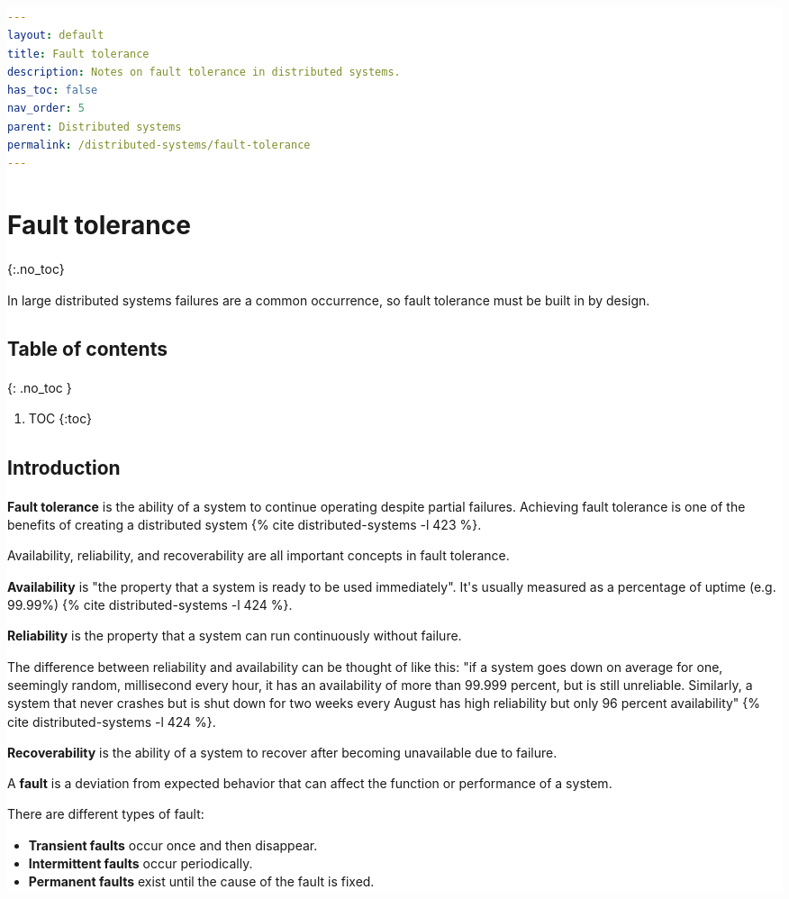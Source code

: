 ```yaml
---
layout: default
title: Fault tolerance
description: Notes on fault tolerance in distributed systems.
has_toc: false
nav_order: 5
parent: Distributed systems
permalink: /distributed-systems/fault-tolerance
---
```




# Fault tolerance
{:.no_toc}

In large distributed systems failures are a common occurrence, so fault tolerance must be built in by design.

## Table of contents
{: .no_toc }

1. TOC
{:toc}



## Introduction

**Fault tolerance** is the ability of a system to continue operating despite partial failures. Achieving fault tolerance is one of the benefits of creating a distributed system {% cite distributed-systems -l 423 %}.

Availability, reliability, and recoverability are all important concepts in fault tolerance.

**Availability** is "the property that a system is ready to be used immediately". It's usually measured as a percentage of uptime (e.g. 99.99%) {% cite distributed-systems -l 424 %}.

**Reliability** is the property that a system can run continuously without failure.

The difference between reliability and availability can be thought of like this: "if a system goes down on average for one, seemingly random, millisecond every hour, it has an availability of more than 99.999 percent, but is still unreliable. Similarly, a system that never crashes but is shut down for two weeks every August has high reliability but only 96 percent availability" {% cite distributed-systems -l 424 %}.

**Recoverability** is the ability of a system to recover after becoming unavailable due to failure.

A **fault** is a deviation from expected behavior that can affect the function or performance of a system.

There are different types of fault:

- **Transient faults** occur once and then disappear.
- **Intermittent faults** occur periodically.
- **Permanent faults** exist until the cause of the fault is fixed.
